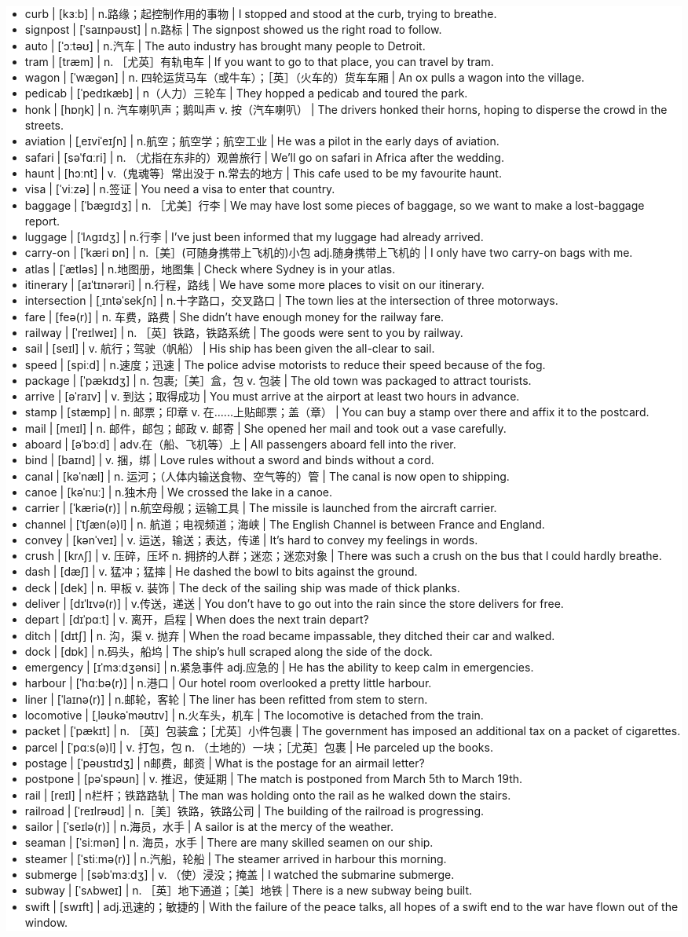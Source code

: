 - curb | [kɜːb] | n.路缘；起控制作用的事物 | I stopped and stood at the curb, trying to breathe.
- signpost | [ˈsaɪnpəʊst] | n.路标 | The signpost showed us the right road to follow.
- auto | [ˈɔːtəʊ] | n.汽车 | The auto industry has brought many people to Detroit.
- tram | [træm] | n. ［尤英］有轨电车 | If you want to go to that place, you can travel by tram.
- wagon | [ˈwæɡən] | n. 四轮运货马车（或牛车）；［英］（火车的）货车车厢 | An ox pulls a wagon into the village.
- pedicab | [ˈpedɪkæb] | n（人力）三轮车 | They hopped a pedicab and toured the park.
- honk | [hɒŋk] | n. 汽车喇叭声；鹅叫声 v. 按（汽车喇叭） | The drivers honked their horns, hoping to disperse the crowd in the streets.
- aviation | [ˌeɪviˈeɪʃn] | n.航空；航空学；航空工业 | He was a pilot in the early days of aviation.
- safari | [səˈfɑːri] | n. （尤指在东非的）观兽旅行 | We’ll go on safari in Africa after the wedding.
- haunt | [hɔːnt] | v.（鬼魂等｝常出没于 n.常去的地方 | This cafe used to be my favourite haunt.
- visa | [ˈviːzə] | n.签证 | You need a visa to enter that country.
- baggage | [ˈbæɡɪdʒ] | n. ［尤美］行李 | We may have lost some pieces of baggage, so we want to make a lost-baggage report.
- luggage | [ˈlʌɡɪdʒ] | n.行李 | I’ve just been informed that my luggage had already arrived.
- carry-on | [ˈkæri ɒn] | n.［美］(可随身携带上飞机的)小包 adj.随身携带上飞机的 | I only have two carry-on bags with me.
- atlas | [ˈætləs] | n.地图册，地图集 | Check where Sydney is in your atlas.
- itinerary | [aɪˈtɪnərəri] | n.行程，路线 | We have some more places to visit on our itinerary.
- intersection | [ˌɪntəˈsekʃn] | n.十字路口，交叉路口 | The town lies at the intersection of three motorways.
- fare | [feə(r)] | n. 车费，路费 | She didn’t have enough money for the railway fare.
- railway | [ˈreɪlweɪ] | n. ［英］铁路，铁路系统 | The goods were sent to you by railway.
- sail | [seɪl] | v. 航行；驾驶（帆船） | His ship has been given the all-clear to sail.
- speed | [spiːd] | n.速度；迅速 | The police advise motorists to reduce their speed because of the fog.
- package | [ˈpækɪdʒ] | n. 包裹;［美］盒，包 v. 包装 | The old town was packaged to attract tourists.
- arrive | [əˈraɪv] | v. 到达；取得成功 | You must arrive at the airport at least two hours in advance.
- stamp | [stæmp] | n. 邮票；印章 v. 在......上贴邮票；盖（章） | You can buy a stamp over there and affix it to the postcard.
- mail | [meɪl] | n. 邮件，邮包；邮政 v. 邮寄 | She opened her mail and took out a vase carefully.
- aboard | [əˈbɔːd] | adv.在（船、飞机等）上 | All passengers aboard fell into the river.
- bind | [baɪnd] | v. 捆，绑 | Love rules without a sword and binds without a cord.
- canal | [kəˈnæl] | n. 运河；（人体内输送食物、空气等的）管 | The canal is now open to shipping.
- canoe | [kəˈnuː] | n.独木舟 | We crossed the lake in a canoe.
- carrier | [ˈkæriə(r)] | n.航空母舰；运输工具 | The missile is launched from the aircraft carrier.
- channel | [ˈtʃæn(ə)l] | n. 航道；电视频道；海峡 | The English Channel is between France and England.
- convey | [kənˈveɪ] | v. 运送，输送；表达，传递 | It’s hard to convey my feelings in words.
- crush | [krʌʃ] | v. 压碎，压坏 n. 拥挤的人群；迷恋；迷恋对象 | There was such a crush on the bus that I could hardly breathe.
- dash | [dæʃ] | v. 猛冲；猛摔 | He dashed the bowl to bits against the ground.
- deck | [dek] | n. 甲板 v. 装饰 | The deck of the sailing ship was made of thick planks.
- deliver | [dɪˈlɪvə(r)] | v.传送，递送 | You don’t have to go out into the rain since the store delivers for free.
- depart | [dɪˈpɑːt] | v. 离开，启程 | When does the next train depart?
- ditch | [dɪtʃ] | n. 沟，渠 v. 抛弃 | When the road became impassable, they ditched their car and walked.
- dock | [dɒk] | n.码头，船坞 | The ship’s hull scraped along the side of the dock.
- emergency | [ɪˈmɜːdʒənsi] | n.紧急事件 adj.应急的 | He has the ability to keep calm in emergencies.
- harbour | [ˈhɑːbə(r)] | n.港口 | Our hotel room overlooked a pretty little harbour.
- liner | [ˈlaɪnə(r)] | n.邮轮，客轮 | The liner has been refitted from stem to stern.
- locomotive | [ˌləʊkəˈməʊtɪv] | n.火车头，机车 | The locomotive is detached from the train.
- packet | [ˈpækɪt] | n. ［英］包装盒；［尤英］小件包裹 | The government has imposed an additional tax on a packet of cigarettes.
- parcel | [ˈpɑːs(ə)l] | v. 打包，包 n. （土地的）一块；［尤英］包裹 | He parceled up the books.
- postage | [ˈpəʊstɪdʒ] | n邮费，邮资 | What is the postage for an airmail letter?
- postpone | [pəˈspəʊn] | v. 推迟，使延期 | The match is postponed from March 5th to March 19th.
- rail | [reɪl] | n栏杆；铁路路轨 | The man was holding onto the rail as he walked down the stairs.
- railroad | [ˈreɪlrəʊd] | n.［美］铁路，铁路公司 | The building of the railroad is progressing.
- sailor | [ˈseɪlə(r)] | n.海员，水手 | A sailor is at the mercy of the weather.
- seaman | [ˈsiːmən] | n. 海员，水手 | There are many skilled seamen on our ship.
- steamer | [ˈstiːmə(r)] | n.汽船，轮船 | The steamer arrived in harbour this morning.
- submerge | [səbˈmɜːdʒ] | v. （使）浸没；掩盖 | I watched the submarine submerge.
- subway | [ˈsʌbweɪ] | n. ［英］地下通道；［美］地铁 | There is a new subway being built.
- swift | [swɪft] | adj.迅速的；敏捷的 | With the failure of the peace talks, all hopes of a swift end to the war have flown out of the window.